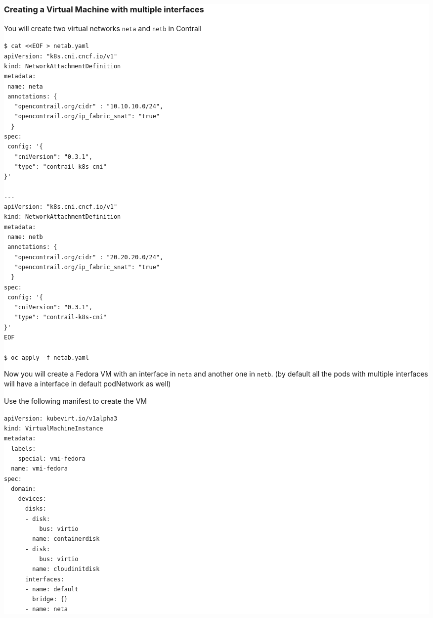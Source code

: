### Creating a Virtual Machine with multiple interfaces

You will create two virtual networks `neta` and `netb` in Contrail

```
$ cat <<EOF > netab.yaml
apiVersion: "k8s.cni.cncf.io/v1"
kind: NetworkAttachmentDefinition
metadata:
 name: neta
 annotations: {
   "opencontrail.org/cidr" : "10.10.10.0/24",
   "opencontrail.org/ip_fabric_snat": "true"
  }
spec:
 config: '{
   "cniVersion": "0.3.1",
   "type": "contrail-k8s-cni"
}'

---
apiVersion: "k8s.cni.cncf.io/v1"
kind: NetworkAttachmentDefinition
metadata:
 name: netb
 annotations: {
   "opencontrail.org/cidr" : "20.20.20.0/24",
   "opencontrail.org/ip_fabric_snat": "true"
  }
spec:
 config: '{
   "cniVersion": "0.3.1",
   "type": "contrail-k8s-cni"
}'
EOF

$ oc apply -f netab.yaml
```

Now you will create a Fedora VM with an interface in `neta` and another one in `netb`.
(by default all the pods with multiple interfaces will have a interface in default podNetwork as well)

Use the following manifest to create the VM

```
apiVersion: kubevirt.io/v1alpha3
kind: VirtualMachineInstance
metadata:
  labels:
    special: vmi-fedora
  name: vmi-fedora
spec:
  domain:
    devices:
      disks:
      - disk:
          bus: virtio
        name: containerdisk
      - disk:
          bus: virtio
        name: cloudinitdisk
      interfaces:
      - name: default
        bridge: {}
      - name: neta
```
